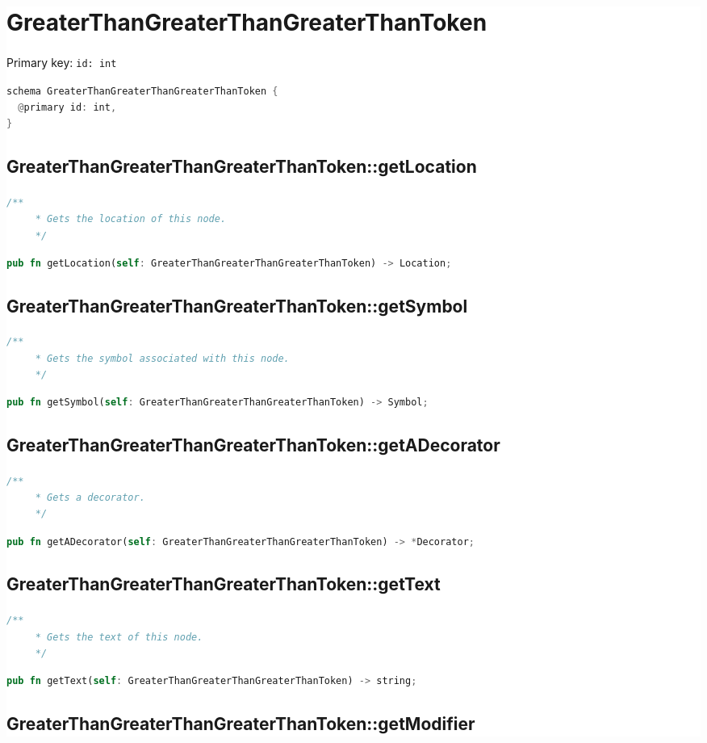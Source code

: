 # GreaterThanGreaterThanGreaterThanToken

Primary key: `id: int`

```rust
schema GreaterThanGreaterThanGreaterThanToken {
  @primary id: int,
}
```
## GreaterThanGreaterThanGreaterThanToken::getLocation

```rust
/**
     * Gets the location of this node.
     */
```
```rust
pub fn getLocation(self: GreaterThanGreaterThanGreaterThanToken) -> Location;
```
## GreaterThanGreaterThanGreaterThanToken::getSymbol

```rust
/**
     * Gets the symbol associated with this node.
     */
```
```rust
pub fn getSymbol(self: GreaterThanGreaterThanGreaterThanToken) -> Symbol;
```
## GreaterThanGreaterThanGreaterThanToken::getADecorator

```rust
/**
     * Gets a decorator.
     */
```
```rust
pub fn getADecorator(self: GreaterThanGreaterThanGreaterThanToken) -> *Decorator;
```
## GreaterThanGreaterThanGreaterThanToken::getText

```rust
/**
     * Gets the text of this node.
     */
```
```rust
pub fn getText(self: GreaterThanGreaterThanGreaterThanToken) -> string;
```
## GreaterThanGreaterThanGreaterThanToken::getModifier
